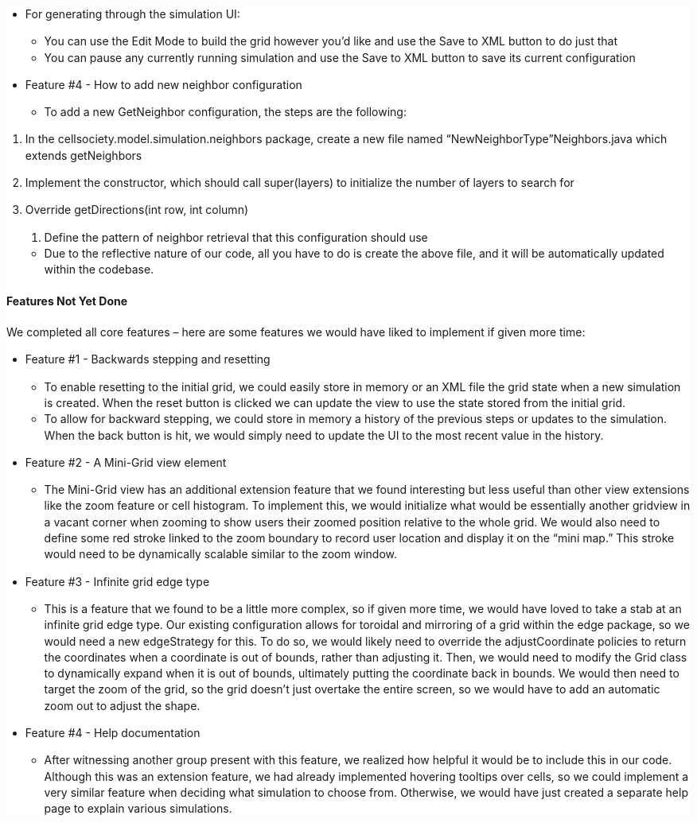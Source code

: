   * For generating through the simulation UI:  
    * You can use the Edit Mode to build the grid however you’d like and use the Save to XML button to do just that  
    * You can pause any currently running simulation and use the Save to XML button to save its current configuration

 

* Feature \#4 \- How to add new neighbor configuration  
  * To add a new GetNeighbor configuration, the steps are the following:   
1. In the cellsociety.model.simulation.neighbors package, create a new file named “NewNeighborType”Neighbors.java which extends getNeighbors  
2. Implement the constructor, which should call super(layers) to initialize the number of layers to search for  
3. Override getDirections(int row, int column)  
   1. Define the pattern of neighbor retrieval that this configuration should use  
         
   * Due to the reflective nature of our code, all you have to do is create the above file, and it will be automatically updated within the codebase.   
     

 

#### Features Not Yet Done

We completed all core features – here are some features we would have liked to implement if given more time:

* Feature \#1 \- Backwards stepping and resetting   
  * To enable resetting to the initial grid, we could easily store in memory or an XML file the grid state when a new simulation is created. When the reset button is clicked we can update the view to use the state stored from the initial grid.  
  * To allow for backward stepping, we could store in memory a history of the previous steps or updates to the simulation. When the back button is hit, we would simply need to update the UI to the most recent value in the history.  
      
* Feature \#2 \- A Mini-Grid view element  
  * The Mini-Grid view has an additional extension feature that we found interesting but less useful than other view extensions like the zoom feature or cell histogram. To implement this, we would initialize what would be essentially another gridview in a vacant corner when zooming to show users their zoomed position relative to the whole grid. We would also need to define some red stroke linked to the zoom boundary to record user location and display it on the “mini map.” This stroke would need to be dynamically scalable similar to the zoom window.  
      
* Feature \#3 \- Infinite grid edge type  
  * This is a feature that we found to be a little more complex, so if given more time, we would have loved to take a stab at an infinite grid edge type. Our existing configuration allows for toroidal and mirroring of a grid within the edge package, so we would need a new edgeStrategy for this. To do so, we would likely need to override the adjustCoordinate policies to return the coordinates when a coordinate is out of bounds, rather than adjusting it. Then, we would need to modify the Grid class to dynamically expand when it is out of bounds, ultimately putting the coordinate back in bounds. We would then need to target the zoom of the grid, so the grid doesn’t just overtake the entire screen, so we would have to add an automatic zoom out to adjust the shape.   
* Feature \#4 \- Help documentation  
  * After witnessing another group present with this feature, we realized how helpful it would be to include this in our code. Although this was an extension feature, we had already implemented hovering tooltips over cells, so we could implement a very similar feature when deciding what simulation to choose from. Otherwise, we would have just created a separate help page to explain various simulations.